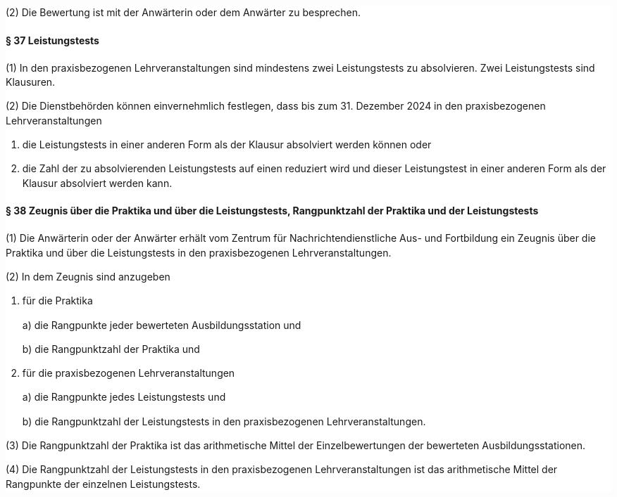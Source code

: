 (2) Die Bewertung ist mit der Anwärterin oder dem Anwärter zu
besprechen.


#### § 37 Leistungstests

(1) In den praxisbezogenen Lehrveranstaltungen sind mindestens zwei
Leistungstests zu absolvieren. Zwei Leistungstests sind Klausuren.

(2) Die Dienstbehörden können einvernehmlich festlegen, dass bis zum
31\. Dezember 2024 in den praxisbezogenen Lehrveranstaltungen

1.  die Leistungstests in einer anderen Form als der Klausur absolviert
    werden können oder


2.  die Zahl der zu absolvierenden Leistungstests auf einen reduziert wird
    und dieser Leistungstest in einer anderen Form als der Klausur
    absolviert werden kann.





#### § 38 Zeugnis über die Praktika und über die Leistungstests, Rangpunktzahl der Praktika und der Leistungstests

(1) Die Anwärterin oder der Anwärter erhält vom Zentrum für
Nachrichtendienstliche Aus- und Fortbildung ein Zeugnis über die
Praktika und über die Leistungstests in den praxisbezogenen
Lehrveranstaltungen.

(2) In dem Zeugnis sind anzugeben

1.  für die Praktika

    a)  die Rangpunkte jeder bewerteten Ausbildungsstation und


    b)  die Rangpunktzahl der Praktika und





2.  für die praxisbezogenen Lehrveranstaltungen

    a)  die Rangpunkte jedes Leistungstests und


    b)  die Rangpunktzahl der Leistungstests in den praxisbezogenen
        Lehrveranstaltungen.







(3) Die Rangpunktzahl der Praktika ist das arithmetische Mittel der
Einzelbewertungen der bewerteten Ausbildungsstationen.

(4) Die Rangpunktzahl der Leistungstests in den praxisbezogenen
Lehrveranstaltungen ist das arithmetische Mittel der Rangpunkte der
einzelnen Leistungstests.
